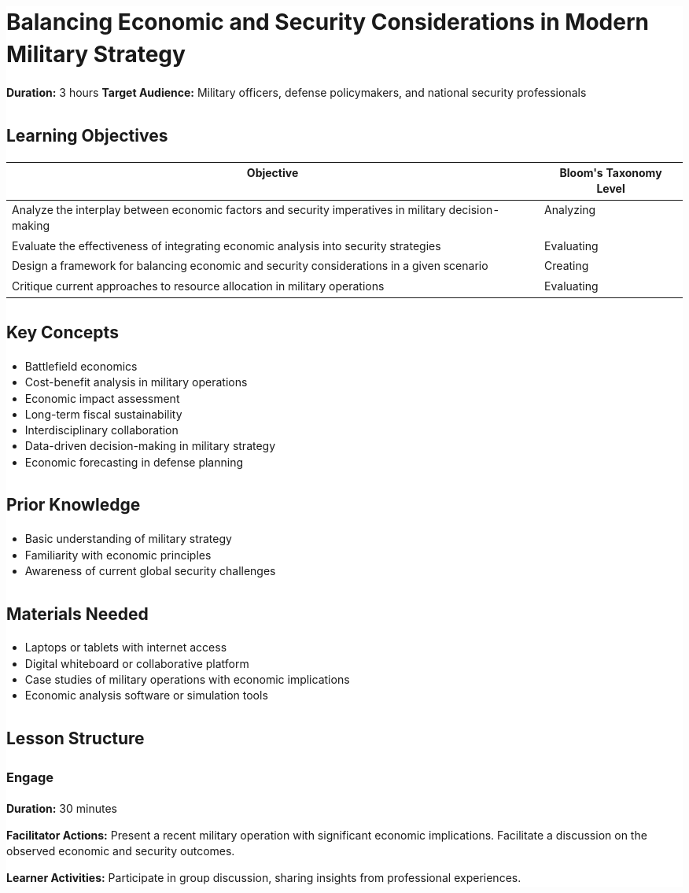 # Balancing Economic and Security Considerations in Modern Military Strategy

**Duration:** 3 hours
**Target Audience:** Military officers, defense policymakers, and national security professionals

## Learning Objectives

| Objective | Bloom's Taxonomy Level |
|-----------|-------------------------|
| Analyze the interplay between economic factors and security imperatives in military decision-making | Analyzing |
| Evaluate the effectiveness of integrating economic analysis into security strategies | Evaluating |
| Design a framework for balancing economic and security considerations in a given scenario | Creating |
| Critique current approaches to resource allocation in military operations | Evaluating |

## Key Concepts
* Battlefield economics
* Cost-benefit analysis in military operations
* Economic impact assessment
* Long-term fiscal sustainability
* Interdisciplinary collaboration
* Data-driven decision-making in military strategy
* Economic forecasting in defense planning

## Prior Knowledge
* Basic understanding of military strategy
* Familiarity with economic principles
* Awareness of current global security challenges

## Materials Needed
* Laptops or tablets with internet access
* Digital whiteboard or collaborative platform
* Case studies of military operations with economic implications
* Economic analysis software or simulation tools

## Lesson Structure
### Engage
**Duration:** 30 minutes

**Facilitator Actions:** Present a recent military operation with significant economic implications. Facilitate a discussion on the observed economic and security outcomes.

**Learner Activities:** Participate in group discussion, sharing insights from professional experiences.
